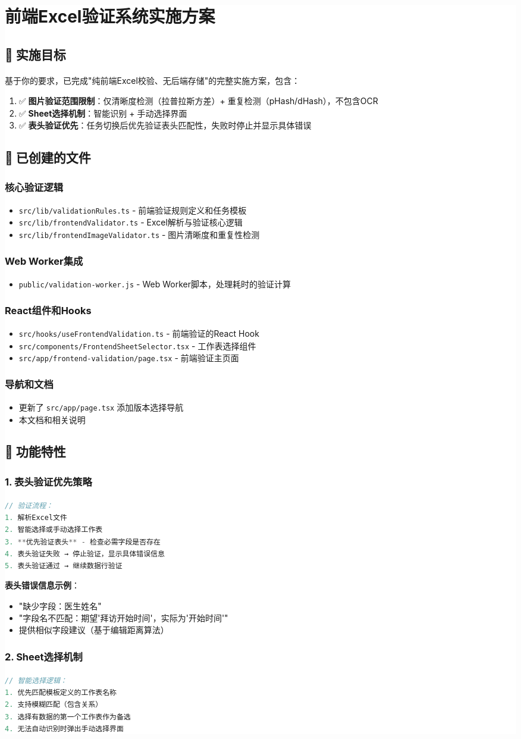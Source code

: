 # 前端Excel验证系统实施方案

## 🎯 实施目标

基于你的要求，已完成"纯前端Excel校验、无后端存储"的完整实施方案，包含：

1. ✅ **图片验证范围限制**：仅清晰度检测（拉普拉斯方差）+ 重复检测（pHash/dHash），不包含OCR
2. ✅ **Sheet选择机制**：智能识别 + 手动选择界面
3. ✅ **表头验证优先**：任务切换后优先验证表头匹配性，失败时停止并显示具体错误

## 📁 已创建的文件

### 核心验证逻辑
- `src/lib/validationRules.ts` - 前端验证规则定义和任务模板
- `src/lib/frontendValidator.ts` - Excel解析与验证核心逻辑
- `src/lib/frontendImageValidator.ts` - 图片清晰度和重复性检测

### Web Worker集成
- `public/validation-worker.js` - Web Worker脚本，处理耗时的验证计算

### React组件和Hooks
- `src/hooks/useFrontendValidation.ts` - 前端验证的React Hook
- `src/components/FrontendSheetSelector.tsx` - 工作表选择组件
- `src/app/frontend-validation/page.tsx` - 前端验证主页面

### 导航和文档
- 更新了 `src/app/page.tsx` 添加版本选择导航
- 本文档和相关说明

## 🚀 功能特性

### 1. 表头验证优先策略
```typescript
// 验证流程：
1. 解析Excel文件
2. 智能选择或手动选择工作表
3. **优先验证表头** - 检查必需字段是否存在
4. 表头验证失败 → 停止验证，显示具体错误信息
5. 表头验证通过 → 继续数据行验证
```

**表头错误信息示例**：
- "缺少字段：医生姓名"
- "字段名不匹配：期望'拜访开始时间'，实际为'开始时间'"
- 提供相似字段建议（基于编辑距离算法）

### 2. Sheet选择机制
```typescript
// 智能选择逻辑：
1. 优先匹配模板定义的工作表名称
2. 支持模糊匹配（包含关系）
3. 选择有数据的第一个工作表作为备选
4. 无法自动识别时弹出手动选择界面
```
